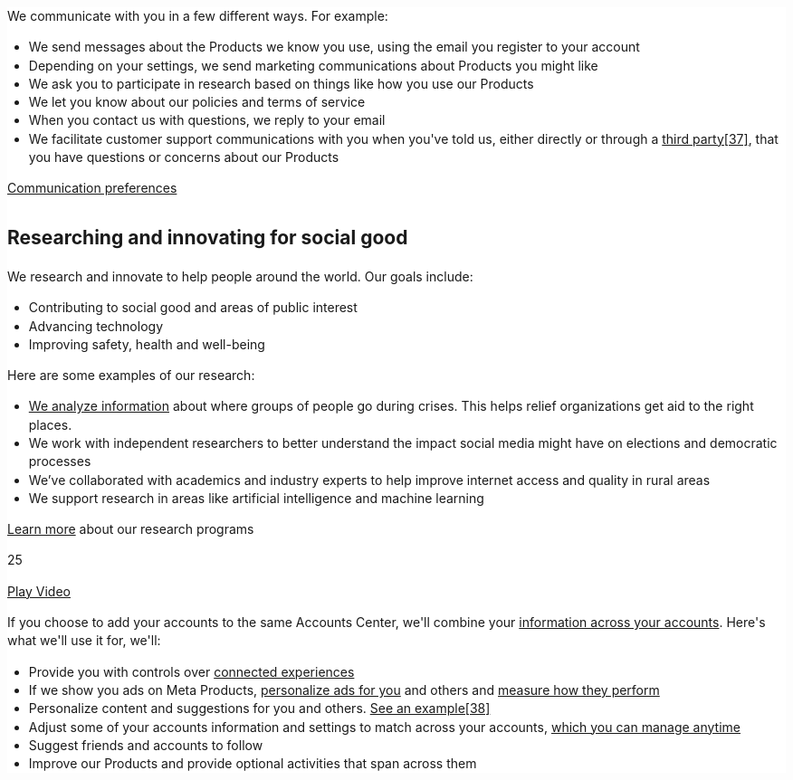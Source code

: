 We communicate with you in a few different ways. For example:

* We send messages about the Products we know you use, using the email you register to your account
* Depending on your settings, we send marketing communications about Products you might like
* We ask you to participate in research based on things like how you use our Products
* We let you know about our policies and terms of service
* When you contact us with questions, we reply to your email
* We facilitate customer support communications with you when you've told us, either directly or through a [third party\[37\]](#annotation-37), that you have questions or concerns about our Products

[Communication preferences](https://mbasic.facebook.com/privacy/policy/logging/?target=POLICY_PLATFORM_LINK_COLLECTION%3ACOMMUNICATION_PREFERENCES&element=privacy_policy_list_cell&containing_element_id=POLICY_SUBPAGE%3A2.subpage.12-CommunicatingWithYouWe&redirect_uri=https%3A%2F%2Fmbasic.facebook.com%2Fprivacy%2Fpolicy%2Fprintable%2F%3Fback_id%3Dlink-collection-7%26link_dialog%3DCOMMUNICATION_PREFERENCES%26entry%3D0)

Researching and innovating for social good
------------------------------------------

We research and innovate to help people around the world. Our goals include:

* Contributing to social good and areas of public interest
* Advancing technology
* Improving safety, health and well-being

Here are some examples of our research:

* [We analyze information](https://dataforgood.facebook.com/dfg/tools/displacement-maps) about where groups of people go during crises. This helps relief organizations get aid to the right places.
* We work with independent researchers to better understand the impact social media might have on elections and democratic processes
* We’ve collaborated with academics and industry experts to help improve internet access and quality in rural areas
* We support research in areas like artificial intelligence and machine learning

[Learn more](https://mbasic.facebook.com/privacy/policy/printable/https%3A%2F%2Flm.facebook.com%2Fl.php%3Fu=https%3A%2F%2Fresearch.fb.com%2F) about our research programs

25

[Play Video](https://mbasic.facebook.com/video_redirect/?src=https%3A%2F%2Fvideo-dus1-1.xx.fbcdn.net%2Fo1%2Fv%2Ft2%2Ff2%2Fm69%2FAQMkxKtPFjj_5Cfylgq4IfQujNtlJXjKIKvVP6BB5JaQYHlvsjELTssObcdysPt2xPzetuZLlHeD1ii0_P9BpbDl.mp4%3Fstrext%3D1%26_nc_cat%3D106%26_nc_sid%3D8bf8fe%26_nc_ht%3Dvideo-dus1-1.xx.fbcdn.net%26_nc_ohc%3DsVaLa1t7gMgQ7kNvgG5zXXr%26efg%3DeyJ2ZW5jb2RlX3RhZyI6Inhwdl9wcm9ncmVzc2l2ZS5GQUNFQk9PSy4uQzMuNDI2LnN2ZV9zZCIsInhwdl9hc3NldF9pZCI6MzYxMTg3OTk4MjM5MTg0NiwidXJsZ2VuX3NvdXJjZSI6Ind3dyJ9%26ccb%3D9-4%26_nc_zt%3D28%26oh%3D00_AYDsnuI1fOkCp459MRLYUwbdWHwK-rjN_hnDN-ZZ824JZw%26oe%3D67A5396D&source=misc&id=313266294163634&noredirect=0&watermark=0&__tn__=F)

If you choose to add your accounts to the same Accounts Center, we'll combine your [information across your accounts](https://www.meta.com/help/accounts-center/Information-used-across-accounts/). Here's what we'll use it for, we'll:

* Provide you with controls over [connected experiences](https://www.meta.com/help/accounts-center/enable-connected-experiences-accounts-center/)
* If we show you ads on Meta Products, [personalize ads for you](#2.subpage.2-HowWeShowAds) and others and [measure how they perform](#2.subpage.10-ProvidingMeasurementAnalyticsAnd)
* Personalize content and suggestions for you and others. [See an example\[38\]](#annotation-38)
* Adjust some of your accounts information and settings to match across your accounts, [which you can manage anytime](https://www.meta.com/help/accounts-center/manage-settings-across-accounts/)
* Suggest friends and accounts to follow
* Improve our Products and provide optional activities that span across them
